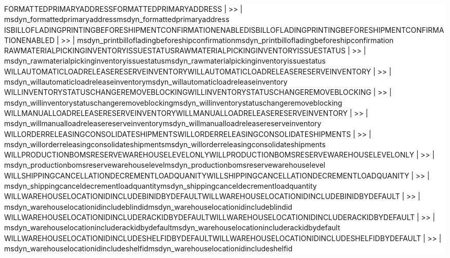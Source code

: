 <span data-ttu-id="f5fb0-291">FORMATTEDPRIMARYADDRESS</span><span class="sxs-lookup"><span data-stu-id="f5fb0-291">FORMATTEDPRIMARYADDRESS</span></span> | >> | <span data-ttu-id="f5fb0-292">msdyn_formattedprimaryaddress</span><span class="sxs-lookup"><span data-stu-id="f5fb0-292">msdyn_formattedprimaryaddress</span></span>
<span data-ttu-id="f5fb0-293">ISBILLOFLADINGPRINTINGBEFORESHIPMENTCONFIRMATIONENABLED</span><span class="sxs-lookup"><span data-stu-id="f5fb0-293">ISBILLOFLADINGPRINTINGBEFORESHIPMENTCONFIRMATIONENABLED</span></span> | >> | <span data-ttu-id="f5fb0-294">msdyn_printbillofladingbeforeshipconfirmation</span><span class="sxs-lookup"><span data-stu-id="f5fb0-294">msdyn_printbillofladingbeforeshipconfirmation</span></span>
<span data-ttu-id="f5fb0-295">RAWMATERIALPICKINGINVENTORYISSUESTATUS</span><span class="sxs-lookup"><span data-stu-id="f5fb0-295">RAWMATERIALPICKINGINVENTORYISSUESTATUS</span></span> | >> | <span data-ttu-id="f5fb0-296">msdyn_rawmaterialpickinginventoryissuestatus</span><span class="sxs-lookup"><span data-stu-id="f5fb0-296">msdyn_rawmaterialpickinginventoryissuestatus</span></span>
<span data-ttu-id="f5fb0-297">WILLAUTOMATICLOADRELEASERESERVEINVENTORY</span><span class="sxs-lookup"><span data-stu-id="f5fb0-297">WILLAUTOMATICLOADRELEASERESERVEINVENTORY</span></span> | >> | <span data-ttu-id="f5fb0-298">msdyn_willautomaticloadreleaseinventory</span><span class="sxs-lookup"><span data-stu-id="f5fb0-298">msdyn_willautomaticloadreleaseinventory</span></span>
<span data-ttu-id="f5fb0-299">WILLINVENTORYSTATUSCHANGEREMOVEBLOCKING</span><span class="sxs-lookup"><span data-stu-id="f5fb0-299">WILLINVENTORYSTATUSCHANGEREMOVEBLOCKING</span></span> | >> | <span data-ttu-id="f5fb0-300">msdyn_willinventorystatuschangeremoveblocking</span><span class="sxs-lookup"><span data-stu-id="f5fb0-300">msdyn_willinventorystatuschangeremoveblocking</span></span>
<span data-ttu-id="f5fb0-301">WILLMANUALLOADRELEASERESERVEINVENTORY</span><span class="sxs-lookup"><span data-stu-id="f5fb0-301">WILLMANUALLOADRELEASERESERVEINVENTORY</span></span> | >> | <span data-ttu-id="f5fb0-302">msdyn_willmanualloadreleasereserveinventory</span><span class="sxs-lookup"><span data-stu-id="f5fb0-302">msdyn_willmanualloadreleasereserveinventory</span></span>
<span data-ttu-id="f5fb0-303">WILLORDERRELEASINGCONSOLIDATESHIPMENTS</span><span class="sxs-lookup"><span data-stu-id="f5fb0-303">WILLORDERRELEASINGCONSOLIDATESHIPMENTS</span></span> | >> | <span data-ttu-id="f5fb0-304">msdyn_willorderreleasingconsolidateshipments</span><span class="sxs-lookup"><span data-stu-id="f5fb0-304">msdyn_willorderreleasingconsolidateshipments</span></span>
<span data-ttu-id="f5fb0-305">WILLPRODUCTIONBOMSRESERVEWAREHOUSELEVELONLY</span><span class="sxs-lookup"><span data-stu-id="f5fb0-305">WILLPRODUCTIONBOMSRESERVEWAREHOUSELEVELONLY</span></span> | >> | <span data-ttu-id="f5fb0-306">msdyn_productionbomsreservewarehouselevel</span><span class="sxs-lookup"><span data-stu-id="f5fb0-306">msdyn_productionbomsreservewarehouselevel</span></span>
<span data-ttu-id="f5fb0-307">WILLSHIPPINGCANCELLATIONDECREMENTLOADQUANITY</span><span class="sxs-lookup"><span data-stu-id="f5fb0-307">WILLSHIPPINGCANCELLATIONDECREMENTLOADQUANITY</span></span> | >> | <span data-ttu-id="f5fb0-308">msdyn_shippingcanceldecrementloadquantity</span><span class="sxs-lookup"><span data-stu-id="f5fb0-308">msdyn_shippingcanceldecrementloadquantity</span></span>
<span data-ttu-id="f5fb0-309">WILLWAREHOUSELOCATIONIDINCLUDEBINIDBYDEFAULT</span><span class="sxs-lookup"><span data-stu-id="f5fb0-309">WILLWAREHOUSELOCATIONIDINCLUDEBINIDBYDEFAULT</span></span> | >> | <span data-ttu-id="f5fb0-310">msdyn_warehouselocationidincludeblindid</span><span class="sxs-lookup"><span data-stu-id="f5fb0-310">msdyn_warehouselocationidincludeblindid</span></span>
<span data-ttu-id="f5fb0-311">WILLWAREHOUSELOCATIONIDINCLUDERACKIDBYDEFAULT</span><span class="sxs-lookup"><span data-stu-id="f5fb0-311">WILLWAREHOUSELOCATIONIDINCLUDERACKIDBYDEFAULT</span></span> | >> | <span data-ttu-id="f5fb0-312">msdyn_warehouselocationincluderackidbydefault</span><span class="sxs-lookup"><span data-stu-id="f5fb0-312">msdyn_warehouselocationincluderackidbydefault</span></span>
<span data-ttu-id="f5fb0-313">WILLWAREHOUSELOCATIONIDINCLUDESHELFIDBYDEFAULT</span><span class="sxs-lookup"><span data-stu-id="f5fb0-313">WILLWAREHOUSELOCATIONIDINCLUDESHELFIDBYDEFAULT</span></span> | >> | <span data-ttu-id="f5fb0-314">msdyn_warehouselocationidincludeshelfid</span><span class="sxs-lookup"><span data-stu-id="f5fb0-314">msdyn_warehouselocationidincludeshelfid</span></span>
